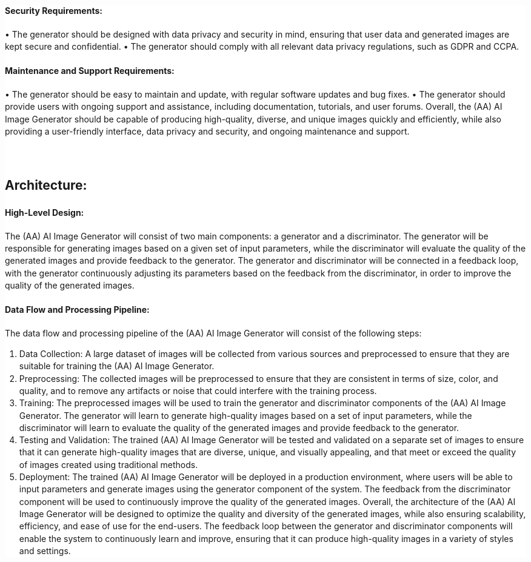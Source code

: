#### Security Requirements:
•	The generator should be designed with data privacy and security in mind, ensuring that user data and generated images are kept secure and confidential.
•	The generator should comply with all relevant data privacy regulations, such as GDPR and CCPA.


#### Maintenance and Support Requirements:
•	The generator should be easy to maintain and update, with regular software updates and bug fixes.
•	The generator should provide users with ongoing support and assistance, including documentation, tutorials, and user forums.
Overall, the (AA) AI Image Generator should be capable of producing high-quality, diverse, and unique images quickly and efficiently, while also providing a user-friendly interface, data privacy and security, and ongoing maintenance and support.


 

## Architecture: 
#### High-Level Design: 
The (AA) AI Image Generator will consist of two main components: a generator and a discriminator. The generator will be responsible for generating images based on a given set of input parameters, while the discriminator will evaluate the quality of the generated images and provide feedback to the generator. The generator and discriminator will be connected in a feedback loop, with the generator continuously adjusting its parameters based on the feedback from the discriminator, in order to improve the quality of the generated images.

#### Data Flow and Processing Pipeline: 
The data flow and processing pipeline of the (AA) AI Image Generator will consist of the following steps:
1.	Data Collection: A large dataset of images will be collected from various sources and preprocessed to ensure that they are suitable for training the (AA) AI Image Generator.
2.	Preprocessing: The collected images will be preprocessed to ensure that they are consistent in terms of size, color, and quality, and to remove any artifacts or noise that could interfere with the training process.
3.	Training: The preprocessed images will be used to train the generator and discriminator components of the (AA) AI Image Generator. The generator will learn to generate high-quality images based on a set of input parameters, while the discriminator will learn to evaluate the quality of the generated images and provide feedback to the generator.
4.	Testing and Validation: The trained (AA) AI Image Generator will be tested and validated on a separate set of images to ensure that it can generate high-quality images that are diverse, unique, and visually appealing, and that meet or exceed the quality of images created using traditional methods.
5.	Deployment: The trained (AA) AI Image Generator will be deployed in a production environment, where users will be able to input parameters and generate images using the generator component of the system. The feedback from the discriminator component will be used to continuously improve the quality of the generated images.
Overall, the architecture of the (AA) AI Image Generator will be designed to optimize the quality and diversity of the generated images, while also ensuring scalability, efficiency, and ease of use for the end-users. The feedback loop between the generator and discriminator components will enable the system to continuously learn and improve, ensuring that it can produce high-quality images in a variety of styles and settings.
 